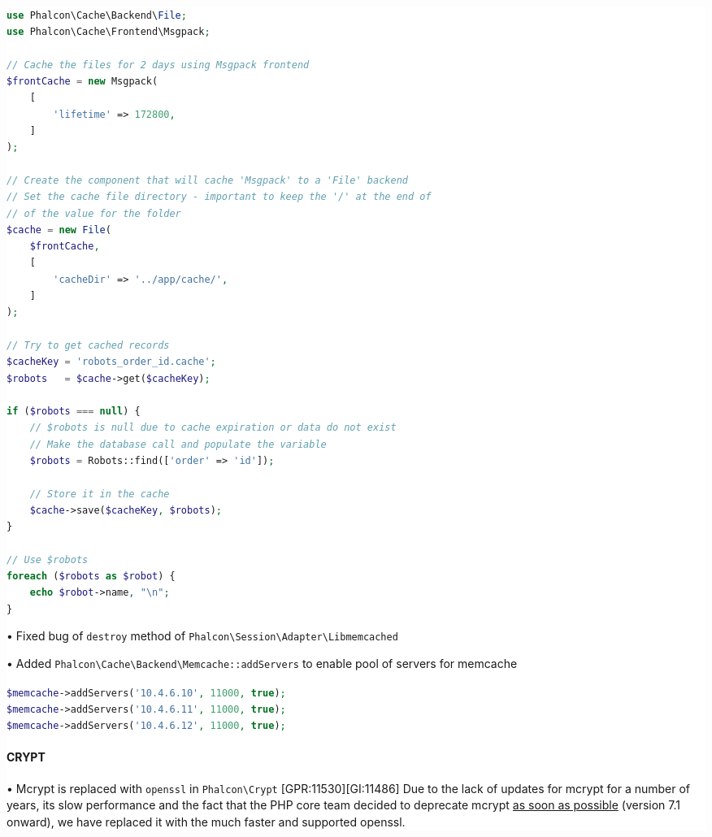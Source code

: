 ```php
use Phalcon\Cache\Backend\File;
use Phalcon\Cache\Frontend\Msgpack;

// Cache the files for 2 days using Msgpack frontend
$frontCache = new Msgpack(
    [
        'lifetime' => 172800,
    ]
);

// Create the component that will cache 'Msgpack' to a 'File' backend
// Set the cache file directory - important to keep the '/' at the end of
// of the value for the folder
$cache = new File(
    $frontCache, 
    [
        'cacheDir' => '../app/cache/',
    ]
);

// Try to get cached records
$cacheKey = 'robots_order_id.cache';
$robots   = $cache->get($cacheKey);

if ($robots === null) {
    // $robots is null due to cache expiration or data do not exist
    // Make the database call and populate the variable
    $robots = Robots::find(['order' => 'id']);

    // Store it in the cache
    $cache->save($cacheKey, $robots);
}

// Use $robots
foreach ($robots as $robot) {
    echo $robot->name, "\n";
}
```

&bull; Fixed bug of `destroy` method of `Phalcon\Session\Adapter\Libmemcached`

&bull; Added `Phalcon\Cache\Backend\Memcache::addServers` to enable pool of servers for memcache

```php
$memcache->addServers('10.4.6.10', 11000, true);
$memcache->addServers('10.4.6.11', 11000, true);
$memcache->addServers('10.4.6.12', 11000, true);
```

#### CRYPT
&bull; Mcrypt is replaced with `openssl` in `Phalcon\Crypt` [GPR:11530][GI:11486]
Due to the lack of updates for mcrypt for a number of years, its slow performance and the fact that the PHP core team decided to deprecate mcrypt [as soon as possible](https://wiki.php.net/rfc/mcrypt-viking-funeral) (version 7.1 onward), we have replaced it with the much faster and supported openssl.
